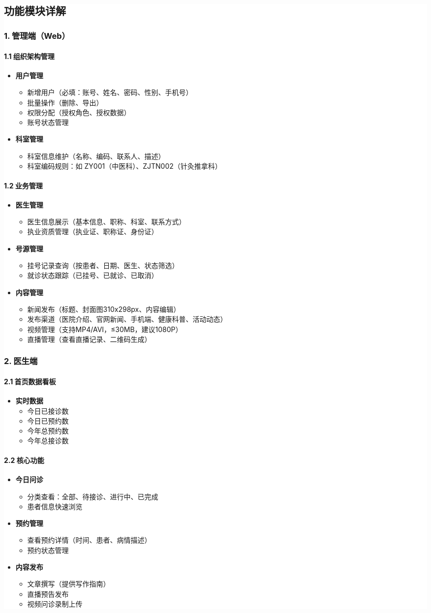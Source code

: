 ## 功能模块详解

### 1. 管理端（Web）

#### 1.1 组织架构管理
- **用户管理**
  - 新增用户（必填：账号、姓名、密码、性别、手机号）
  - 批量操作（删除、导出）
  - 权限分配（授权角色、授权数据）
  - 账号状态管理

- **科室管理**
  - 科室信息维护（名称、编码、联系人、描述）
  - 科室编码规则：如 ZY001（中医科）、ZJTN002（针灸推拿科）

#### 1.2 业务管理
- **医生管理**
  - 医生信息展示（基本信息、职称、科室、联系方式）
  - 执业资质管理（执业证、职称证、身份证）

- **号源管理**
  - 挂号记录查询（按患者、日期、医生、状态筛选）
  - 就诊状态跟踪（已挂号、已就诊、已取消）

- **内容管理**
  - 新闻发布（标题、封面图310x298px、内容编辑）
  - 发布渠道（医院介绍、官网新闻、手机端、健康科普、活动动态）
  - 视频管理（支持MP4/AVI，≤30MB，建议1080P）
  - 直播管理（查看直播记录、二维码生成）

### 2. 医生端

#### 2.1 首页数据看板
- **实时数据**
  - 今日已接诊数
  - 今日已预约数
  - 今年总预约数
  - 今年总接诊数

#### 2.2 核心功能
- **今日问诊**
  - 分类查看：全部、待接诊、进行中、已完成
  - 患者信息快速浏览

- **预约管理**
  - 查看预约详情（时间、患者、病情描述）
  - 预约状态管理

- **内容发布**
  - 文章撰写（提供写作指南）
  - 直播预告发布
  - 视频问诊录制上传
